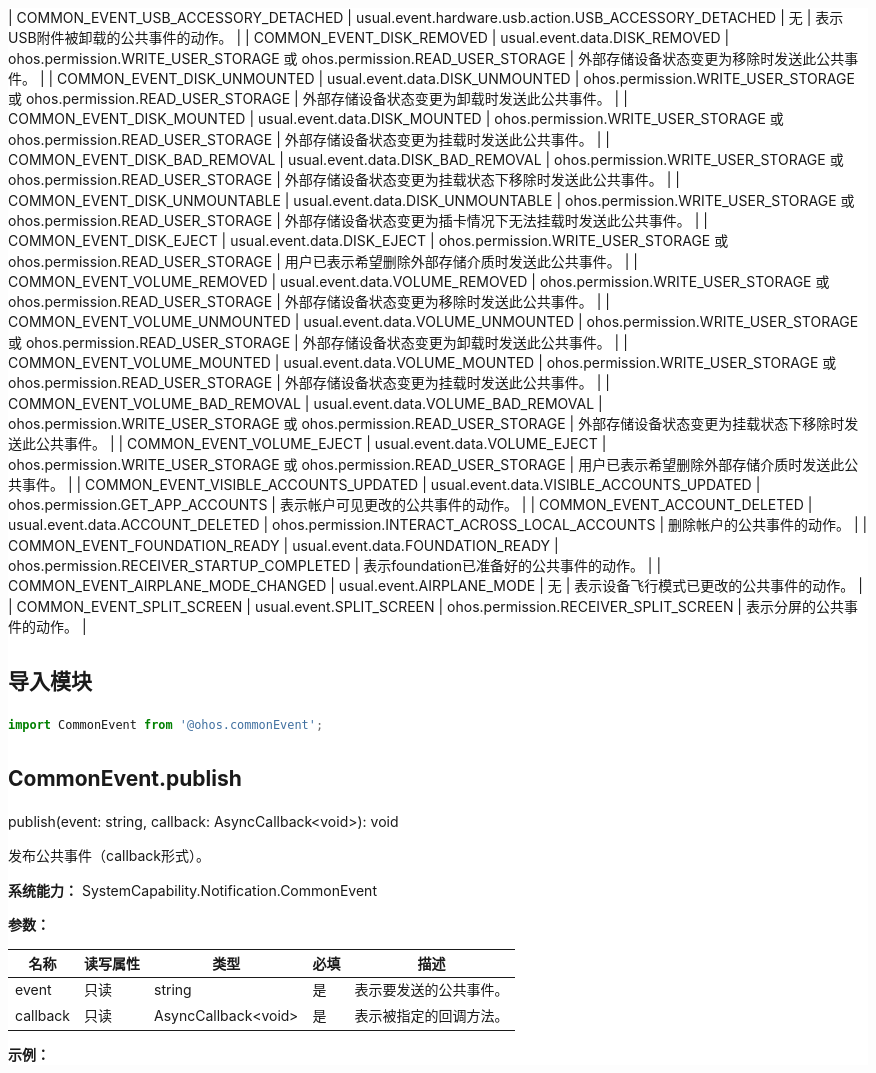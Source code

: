 | COMMON_EVENT_USB_ACCESSORY_DETACHED                          | usual.event.hardware.usb.action.USB_ACCESSORY_DETACHED      | 无                                                           | 表示USB附件被卸载的公共事件的动作。     |
| COMMON_EVENT_DISK_REMOVED                                    | usual.event.data.DISK_REMOVED                               | ohos.permission.WRITE_USER_STORAGE 或 ohos.permission.READ_USER_STORAGE | 外部存储设备状态变更为移除时发送此公共事件。     |
| COMMON_EVENT_DISK_UNMOUNTED                                  | usual.event.data.DISK_UNMOUNTED                             | ohos.permission.WRITE_USER_STORAGE 或 ohos.permission.READ_USER_STORAGE | 外部存储设备状态变更为卸载时发送此公共事件。     |
| COMMON_EVENT_DISK_MOUNTED                                    | usual.event.data.DISK_MOUNTED                               | ohos.permission.WRITE_USER_STORAGE 或 ohos.permission.READ_USER_STORAGE | 外部存储设备状态变更为挂载时发送此公共事件。     |
| COMMON_EVENT_DISK_BAD_REMOVAL                                | usual.event.data.DISK_BAD_REMOVAL                           | ohos.permission.WRITE_USER_STORAGE 或 ohos.permission.READ_USER_STORAGE | 外部存储设备状态变更为挂载状态下移除时发送此公共事件。       |
| COMMON_EVENT_DISK_UNMOUNTABLE                                | usual.event.data.DISK_UNMOUNTABLE                           | ohos.permission.WRITE_USER_STORAGE 或 ohos.permission.READ_USER_STORAGE | 外部存储设备状态变更为插卡情况下无法挂载时发送此公共事件。     |
| COMMON_EVENT_DISK_EJECT                                      | usual.event.data.DISK_EJECT                                 | ohos.permission.WRITE_USER_STORAGE 或 ohos.permission.READ_USER_STORAGE | 用户已表示希望删除外部存储介质时发送此公共事件。       |
| COMMON_EVENT_VOLUME_REMOVED                                  | usual.event.data.VOLUME_REMOVED                             | ohos.permission.WRITE_USER_STORAGE 或 ohos.permission.READ_USER_STORAGE | 外部存储设备状态变更为移除时发送此公共事件。     |
| COMMON_EVENT_VOLUME_UNMOUNTED                                | usual.event.data.VOLUME_UNMOUNTED                           | ohos.permission.WRITE_USER_STORAGE 或 ohos.permission.READ_USER_STORAGE | 外部存储设备状态变更为卸载时发送此公共事件。     |
| COMMON_EVENT_VOLUME_MOUNTED                                  | usual.event.data.VOLUME_MOUNTED                             | ohos.permission.WRITE_USER_STORAGE 或 ohos.permission.READ_USER_STORAGE | 外部存储设备状态变更为挂载时发送此公共事件。     |
| COMMON_EVENT_VOLUME_BAD_REMOVAL                              | usual.event.data.VOLUME_BAD_REMOVAL                         | ohos.permission.WRITE_USER_STORAGE 或 ohos.permission.READ_USER_STORAGE | 外部存储设备状态变更为挂载状态下移除时发送此公共事件。       |
| COMMON_EVENT_VOLUME_EJECT                                    | usual.event.data.VOLUME_EJECT                               | ohos.permission.WRITE_USER_STORAGE 或 ohos.permission.READ_USER_STORAGE | 用户已表示希望删除外部存储介质时发送此公共事件。       |
| COMMON_EVENT_VISIBLE_ACCOUNTS_UPDATED                        | usual.event.data.VISIBLE_ACCOUNTS_UPDATED                   | ohos.permission.GET_APP_ACCOUNTS                             | 表示帐户可见更改的公共事件的动作。        |
| COMMON_EVENT_ACCOUNT_DELETED                                 | usual.event.data.ACCOUNT_DELETED                            | ohos.permission.INTERACT_ACROSS_LOCAL_ACCOUNTS               | 删除帐户的公共事件的动作。      |
| COMMON_EVENT_FOUNDATION_READY                                | usual.event.data.FOUNDATION_READY                           | ohos.permission.RECEIVER_STARTUP_COMPLETED                   | 表示foundation已准备好的公共事件的动作。      |
| COMMON_EVENT_AIRPLANE_MODE_CHANGED                           | usual.event.AIRPLANE_MODE                                   | 无                                                           | 表示设备飞行模式已更改的公共事件的动作。      |
| COMMON_EVENT_SPLIT_SCREEN                                    | usual.event.SPLIT_SCREEN                                    | ohos.permission.RECEIVER_SPLIT_SCREEN                        | 表示分屏的公共事件的动作。      |

## 导入模块

```js
import CommonEvent from '@ohos.commonEvent';
```

## CommonEvent.publish

publish(event: string, callback: AsyncCallback\<void>): void

发布公共事件（callback形式）。

**系统能力：** SystemCapability.Notification.CommonEvent

**参数：**

| 名称     | 读写属性 | 类型                 | 必填 | 描述                   |
| -------- | -------- | -------------------- | ---- | ---------------------- |
| event    | 只读     | string               | 是   | 表示要发送的公共事件。 |
| callback | 只读     | AsyncCallback\<void> | 是   | 表示被指定的回调方法。 |

**示例：**
